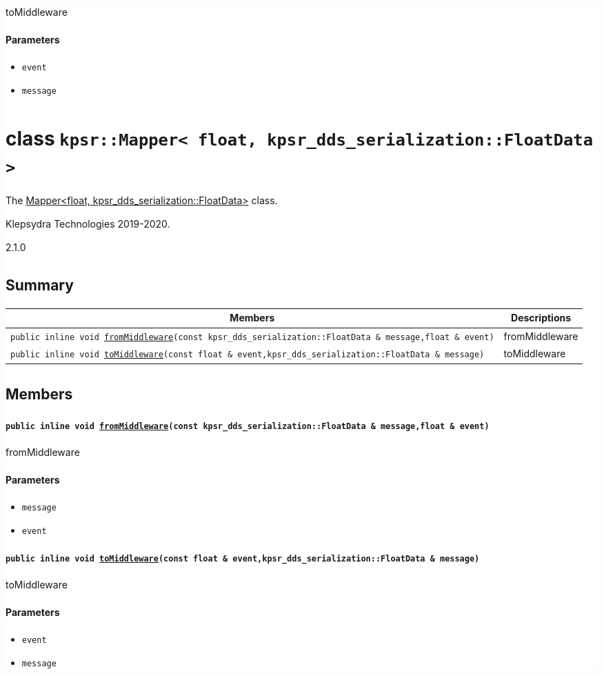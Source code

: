 toMiddleware

#### Parameters
* `event` 

* `message`

# class `kpsr::Mapper< float, kpsr_dds_serialization::FloatData >` 

The [Mapper<float, kpsr_dds_serialization::FloatData>](#classkpsr_1_1Mapper_3_01float_00_01kpsr__dds__serialization_1_1FloatData_01_4) class.

Klepsydra Technologies 2019-2020.

2.1.0

## Summary

 Members                        | Descriptions                                
--------------------------------|---------------------------------------------
`public inline void `[`fromMiddleware`](#classkpsr_1_1Mapper_3_01float_00_01kpsr__dds__serialization_1_1FloatData_01_4_1ad886445037d77119c99ca3b114931e9a)`(const kpsr_dds_serialization::FloatData & message,float & event)` | fromMiddleware
`public inline void `[`toMiddleware`](#classkpsr_1_1Mapper_3_01float_00_01kpsr__dds__serialization_1_1FloatData_01_4_1a76e49af79adc382138d5d6ebf3fc5b5f)`(const float & event,kpsr_dds_serialization::FloatData & message)` | toMiddleware

## Members

#### `public inline void `[`fromMiddleware`](#classkpsr_1_1Mapper_3_01float_00_01kpsr__dds__serialization_1_1FloatData_01_4_1ad886445037d77119c99ca3b114931e9a)`(const kpsr_dds_serialization::FloatData & message,float & event)` 

fromMiddleware

#### Parameters
* `message` 

* `event`

#### `public inline void `[`toMiddleware`](#classkpsr_1_1Mapper_3_01float_00_01kpsr__dds__serialization_1_1FloatData_01_4_1a76e49af79adc382138d5d6ebf3fc5b5f)`(const float & event,kpsr_dds_serialization::FloatData & message)` 

toMiddleware

#### Parameters
* `event` 

* `message`
